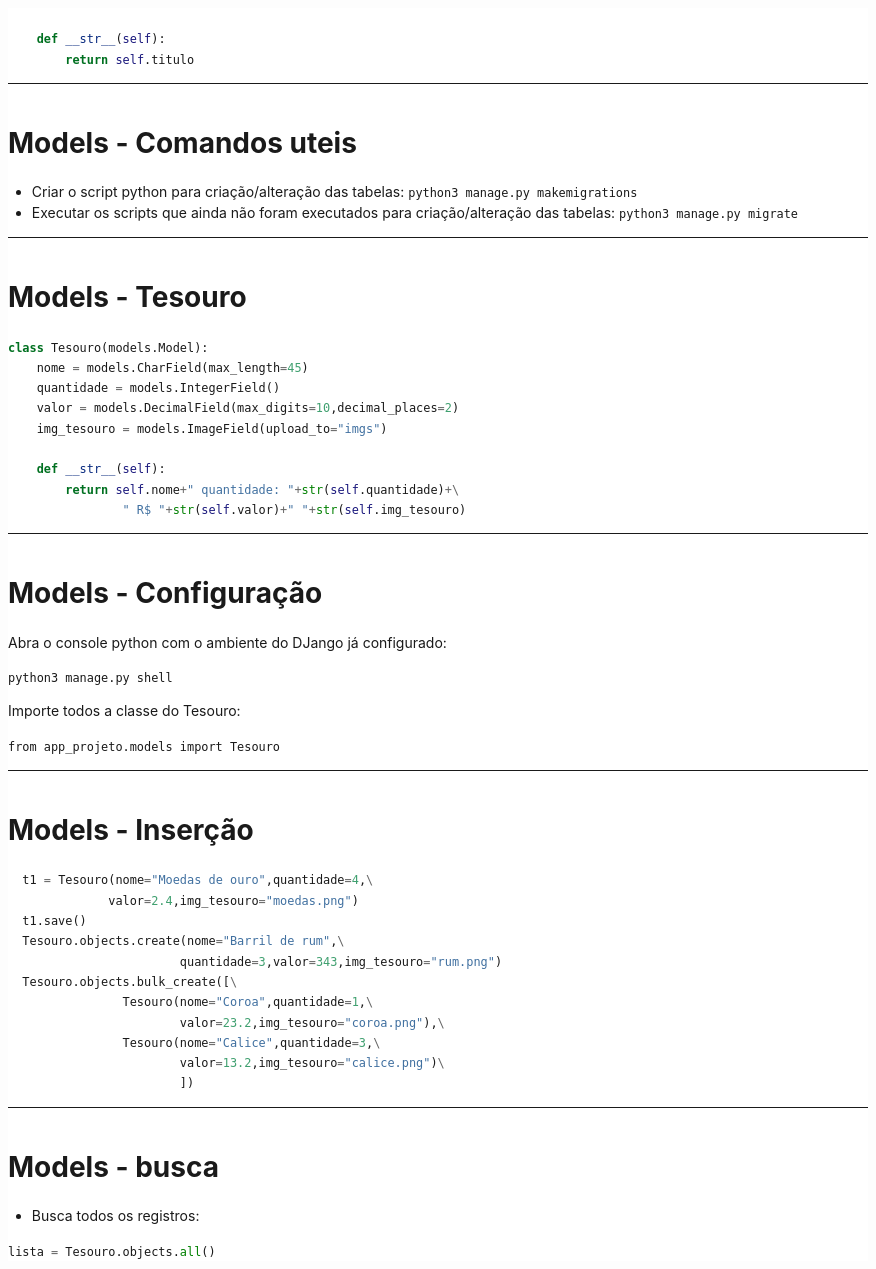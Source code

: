 ```python

    def __str__(self):
        return self.titulo
```
---
# Models - Comandos uteis
- Criar o script python para criação/alteração das tabelas: `python3 manage.py makemigrations`
- Executar os scripts que ainda não foram executados para criação/alteração das tabelas: `python3 manage.py migrate`
---
# Models - Tesouro
```python
class Tesouro(models.Model):
    nome = models.CharField(max_length=45)
    quantidade = models.IntegerField()
    valor = models.DecimalField(max_digits=10,decimal_places=2)
    img_tesouro = models.ImageField(upload_to="imgs")

    def __str__(self):
        return self.nome+" quantidade: "+str(self.quantidade)+\
                " R$ "+str(self.valor)+" "+str(self.img_tesouro)
```

---
# Models - Configuração

Abra o console python com o ambiente do DJango já configurado:
```
python3 manage.py shell
```


Importe todos a classe do Tesouro:
```
from app_projeto.models import Tesouro
```
---
# Models - Inserção

```python
  t1 = Tesouro(nome="Moedas de ouro",quantidade=4,\
              valor=2.4,img_tesouro="moedas.png")
  t1.save()
  Tesouro.objects.create(nome="Barril de rum",\
                        quantidade=3,valor=343,img_tesouro="rum.png")
  Tesouro.objects.bulk_create([\
                Tesouro(nome="Coroa",quantidade=1,\
                        valor=23.2,img_tesouro="coroa.png"),\
                Tesouro(nome="Calice",quantidade=3,\
                        valor=13.2,img_tesouro="calice.png")\
                        ])
```
---
# Models - busca
- Busca todos os registros:
```python
lista = Tesouro.objects.all()
```